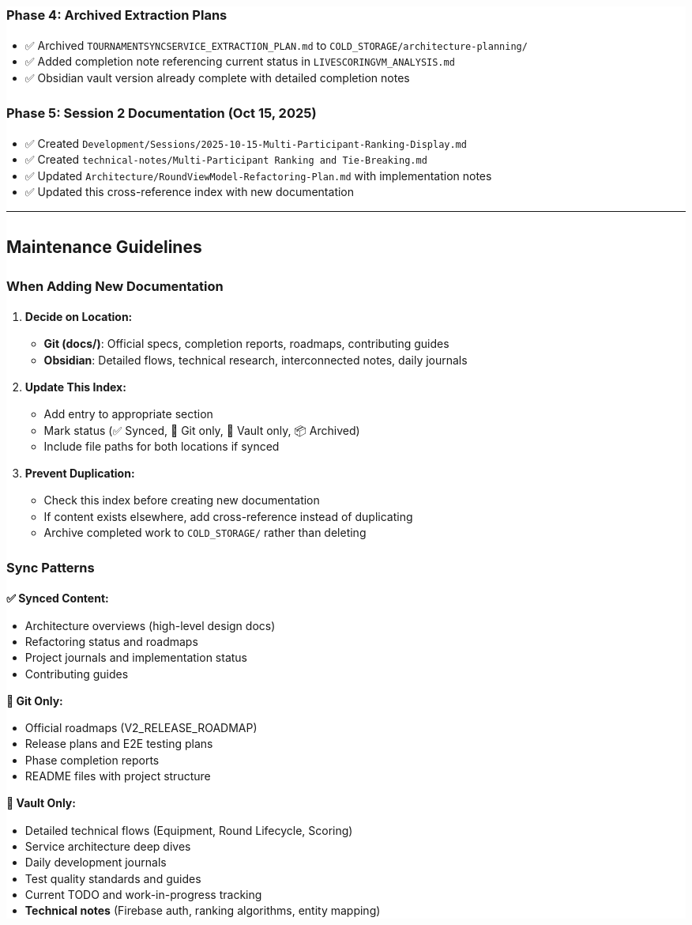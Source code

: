 ### Phase 4: Archived Extraction Plans
- ✅ Archived `TOURNAMENTSYNCSERVICE_EXTRACTION_PLAN.md` to `COLD_STORAGE/architecture-planning/`
- ✅ Added completion note referencing current status in `LIVESCORINGVM_ANALYSIS.md`
- ✅ Obsidian vault version already complete with detailed completion notes

### Phase 5: Session 2 Documentation (Oct 15, 2025)
- ✅ Created `Development/Sessions/2025-10-15-Multi-Participant-Ranking-Display.md`
- ✅ Created `technical-notes/Multi-Participant Ranking and Tie-Breaking.md`
- ✅ Updated `Architecture/RoundViewModel-Refactoring-Plan.md` with implementation notes
- ✅ Updated this cross-reference index with new documentation

---

## Maintenance Guidelines

### When Adding New Documentation

1. **Decide on Location:**
   - **Git (docs/)**: Official specs, completion reports, roadmaps, contributing guides
   - **Obsidian**: Detailed flows, technical research, interconnected notes, daily journals

2. **Update This Index:**
   - Add entry to appropriate section
   - Mark status (✅ Synced, 📝 Git only, 📝 Vault only, 📦 Archived)
   - Include file paths for both locations if synced

3. **Prevent Duplication:**
   - Check this index before creating new documentation
   - If content exists elsewhere, add cross-reference instead of duplicating
   - Archive completed work to `COLD_STORAGE/` rather than deleting

### Sync Patterns

**✅ Synced Content:**
- Architecture overviews (high-level design docs)
- Refactoring status and roadmaps
- Project journals and implementation status
- Contributing guides

**📝 Git Only:**
- Official roadmaps (V2_RELEASE_ROADMAP)
- Release plans and E2E testing plans
- Phase completion reports
- README files with project structure

**📝 Vault Only:**
- Detailed technical flows (Equipment, Round Lifecycle, Scoring)
- Service architecture deep dives
- Daily development journals
- Test quality standards and guides
- Current TODO and work-in-progress tracking
- **Technical notes** (Firebase auth, ranking algorithms, entity mapping)
